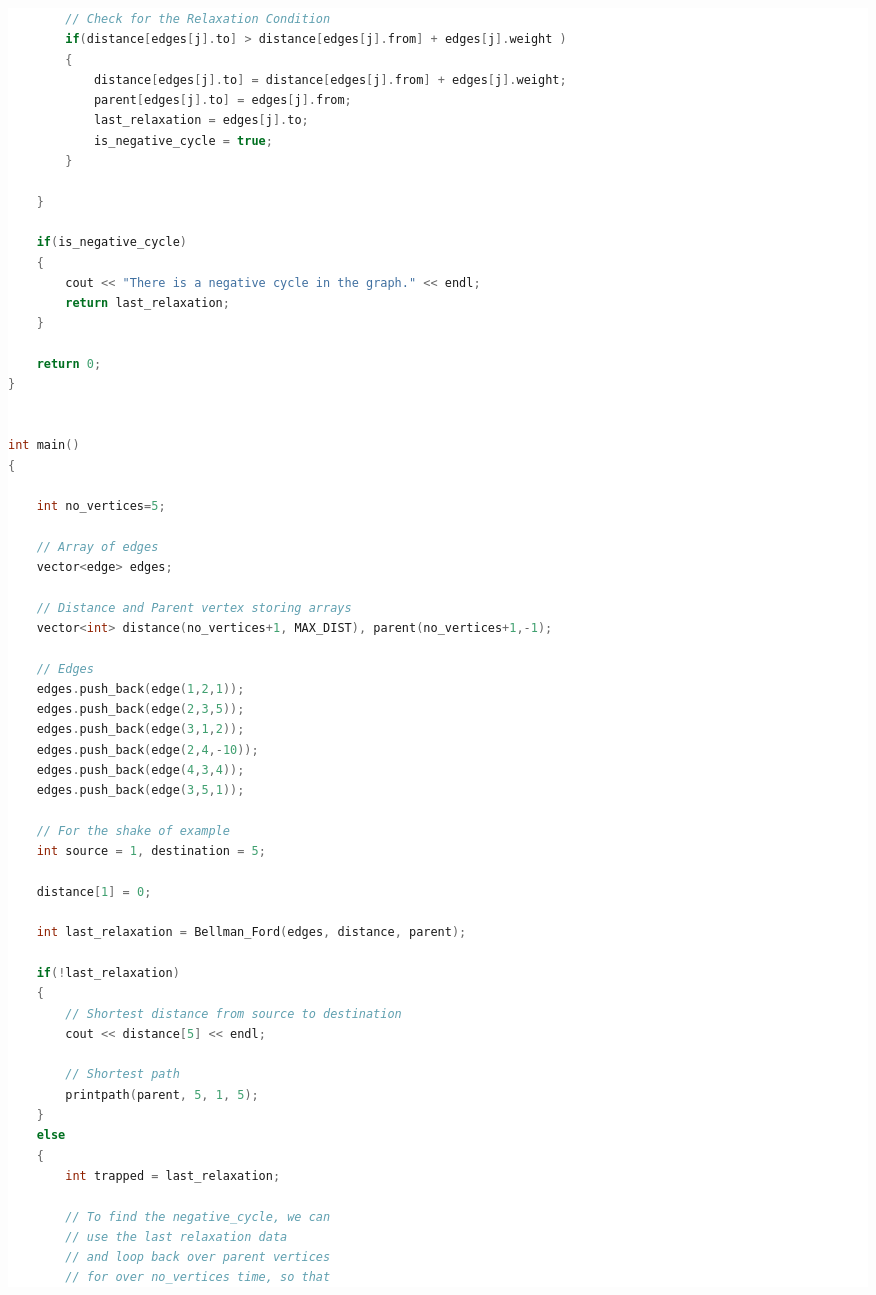 ```c++
		// Check for the Relaxation Condition
		if(distance[edges[j].to] > distance[edges[j].from] + edges[j].weight )
		{
			distance[edges[j].to] = distance[edges[j].from] + edges[j].weight;
			parent[edges[j].to] = edges[j].from;
			last_relaxation = edges[j].to;
			is_negative_cycle = true;
		}
		
	}
	
	if(is_negative_cycle)
	{
		cout << "There is a negative cycle in the graph." << endl;
		return last_relaxation;
	}
	
	return 0;
}
	

int main()
{
	
	int no_vertices=5;
	
	// Array of edges
	vector<edge> edges;
	
	// Distance and Parent vertex storing arrays
	vector<int> distance(no_vertices+1, MAX_DIST), parent(no_vertices+1,-1);
	
	// Edges
	edges.push_back(edge(1,2,1));
	edges.push_back(edge(2,3,5));
	edges.push_back(edge(3,1,2));
	edges.push_back(edge(2,4,-10));
	edges.push_back(edge(4,3,4));
	edges.push_back(edge(3,5,1));
	
	// For the shake of example
	int source = 1, destination = 5;
	
	distance[1] = 0;
	
	int last_relaxation = Bellman_Ford(edges, distance, parent);
	
	if(!last_relaxation)
	{
		// Shortest distance from source to destination
		cout << distance[5] << endl;
		
		// Shortest path
		printpath(parent, 5, 1, 5);
	}
	else
	{
		int trapped = last_relaxation;
		
		// To find the negative_cycle, we can
		// use the last relaxation data
		// and loop back over parent vertices
		// for over no_vertices time, so that 
```